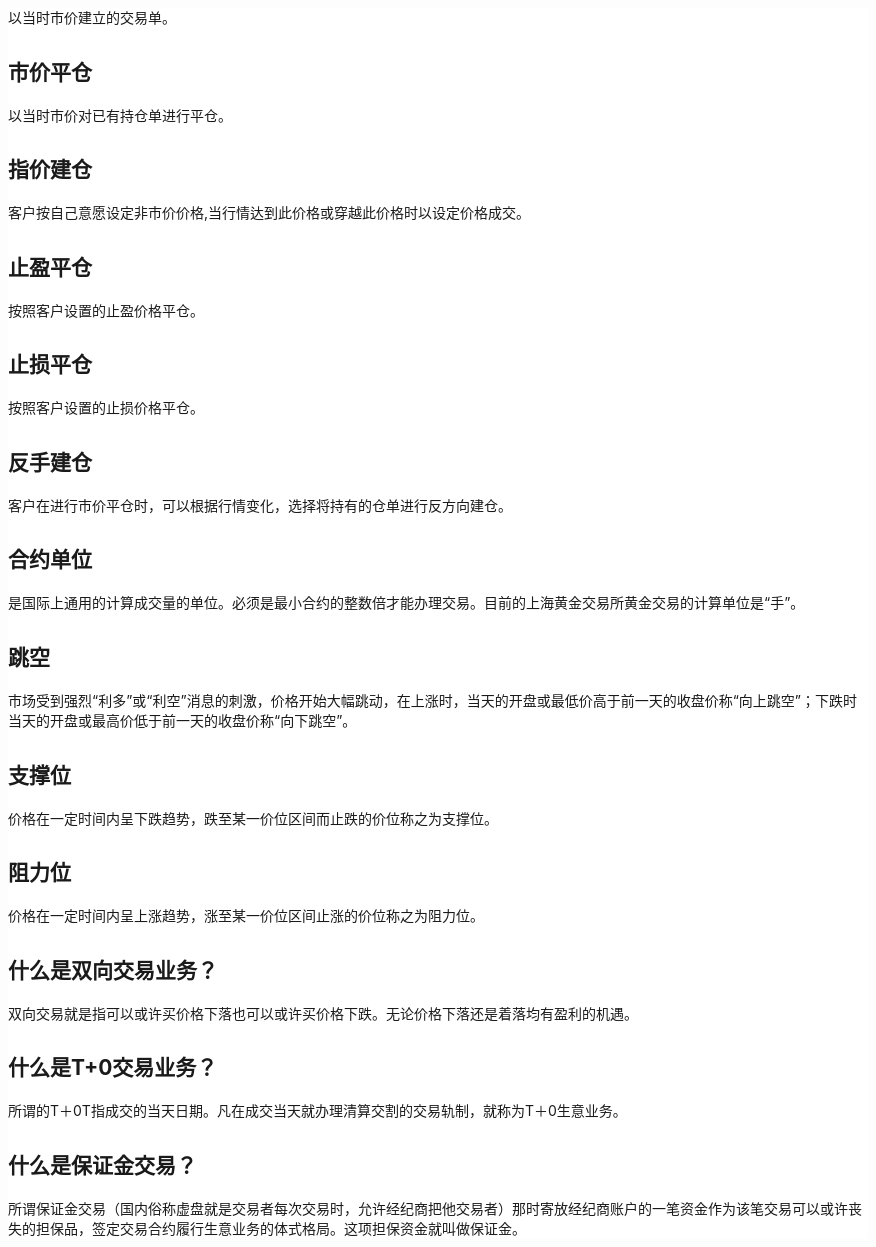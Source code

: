 以当时市价建立的交易单。

## 市价平仓

以当时市价对已有持仓单进行平仓。

## 指价建仓

客户按自己意愿设定非市价价格,当行情达到此价格或穿越此价格时以设定价格成交。

## 止盈平仓

按照客户设置的止盈价格平仓。

## 止损平仓

按照客户设置的止损价格平仓。

## 反手建仓

客户在进行市价平仓时，可以根据行情变化，选择将持有的仓单进行反方向建仓。

## 合约单位

是国际上通用的计算成交量的单位。必须是最小合约的整数倍才能办理交易。目前的上海黄金交易所黄金交易的计算单位是“手”。

## 跳空

市场受到强烈“利多”或“利空”消息的刺激，价格开始大幅跳动，在上涨时，当天的开盘或最低价高于前一天的收盘价称“向上跳空”；下跌时当天的开盘或最高价低于前一天的收盘价称“向下跳空”。

## 支撑位

价格在一定时间内呈下跌趋势，跌至某一价位区间而止跌的价位称之为支撑位。

## 阻力位

价格在一定时间内呈上涨趋势，涨至某一价位区间止涨的价位称之为阻力位。

## 什么是双向交易业务？

双向交易就是指可以或许买价格下落也可以或许买价格下跌。无论价格下落还是着落均有盈利的机遇。

## 什么是T+0交易业务？

所谓的T＋0T指成交的当天日期。凡在成交当天就办理清算交割的交易轨制，就称为T＋0生意业务。

## 什么是保证金交易？

所谓保证金交易（国内俗称虚盘就是交易者每次交易时，允许经纪商把他交易者）那时寄放经纪商账户的一笔资金作为该笔交易可以或许丧失的担保品，签定交易合约履行生意业务的体式格局。这项担保资金就叫做保证金。
